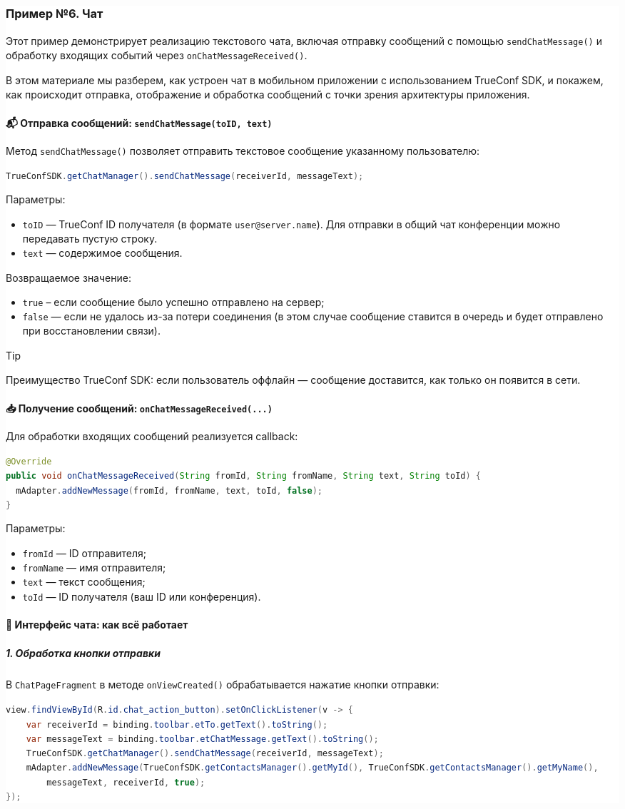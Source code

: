 ### Пример №6. Чат

Этот пример демонстрирует реализацию текстового чата, включая отправку сообщений с помощью `sendChatMessage()` и обработку входящих событий через `onChatMessageReceived()`.

В этом материале мы разберем, как устроен чат в мобильном приложении с использованием TrueConf SDK, и покажем, как происходит отправка, отображение и обработка сообщений с точки зрения архитектуры приложения.

#### 📬 Отправка сообщений: `sendChatMessage(toID, text)`

Метод `sendChatMessage()` позволяет отправить текстовое сообщение указанному пользователю:

```java
TrueConfSDK.getChatManager().sendChatMessage(receiverId, messageText);
```

Параметры:

- `toID` — TrueConf ID получателя (в формате `user@server.name`). Для отправки в общий чат конференции можно передавать пустую строку.
- `text` — содержимое сообщения.

Возвращаемое значение:

- `true` – если сообщение было успешно отправлено на сервер;
- `false` — если не удалось из-за потери соединения (в этом случае сообщение ставится в очередь и будет отправлено при восстановлении связи).

> [!TIP]
> Преимущество TrueConf SDK: если пользователь оффлайн — сообщение доставится, как только он появится в сети.

#### 📥 Получение сообщений: `onChatMessageReceived(...)`

Для обработки входящих сообщений реализуется callback:

```java
@Override  
public void onChatMessageReceived(String fromId, String fromName, String text, String toId) {  
  mAdapter.addNewMessage(fromId, fromName, text, toId, false);  
}
```

Параметры:

- `fromId` — ID отправителя;
- `fromName` — имя отправителя;
- `text` — текст сообщения;
- `toId` — ID получателя (ваш ID или конференция).

#### 📱 Интерфейс чата: как всё работает

##### 1. Обработка кнопки отправки

В `ChatPageFragment` в методе `onViewCreated()` обрабатывается нажатие кнопки отправки:

```java
view.findViewById(R.id.chat_action_button).setOnClickListener(v -> {
    var receiverId = binding.toolbar.etTo.getText().toString();
    var messageText = binding.toolbar.etChatMessage.getText().toString();
    TrueConfSDK.getChatManager().sendChatMessage(receiverId, messageText);
    mAdapter.addNewMessage(TrueConfSDK.getContactsManager().getMyId(), TrueConfSDK.getContactsManager().getMyName(),
        messageText, receiverId, true);
});
```
